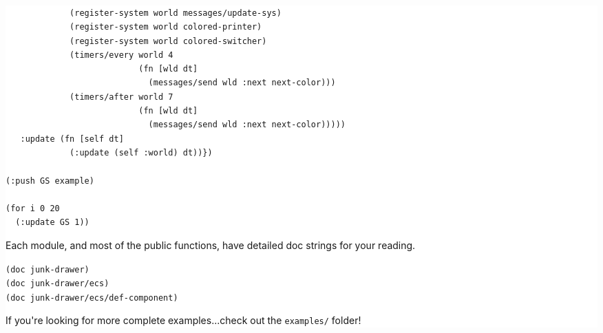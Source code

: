 ```janet
             (register-system world messages/update-sys)
             (register-system world colored-printer)
             (register-system world colored-switcher)
             (timers/every world 4
                           (fn [wld dt]
                             (messages/send wld :next next-color)))
             (timers/after world 7
                           (fn [wld dt]
                             (messages/send wld :next next-color)))))
   :update (fn [self dt]
             (:update (self :world) dt))})

(:push GS example)

(for i 0 20
  (:update GS 1))
```

Each module, and most of the public functions, have detailed doc strings for your reading.

```janet
(doc junk-drawer)
(doc junk-drawer/ecs)
(doc junk-drawer/ecs/def-component)
```

If you're looking for more complete examples...check out the `examples/` folder!
